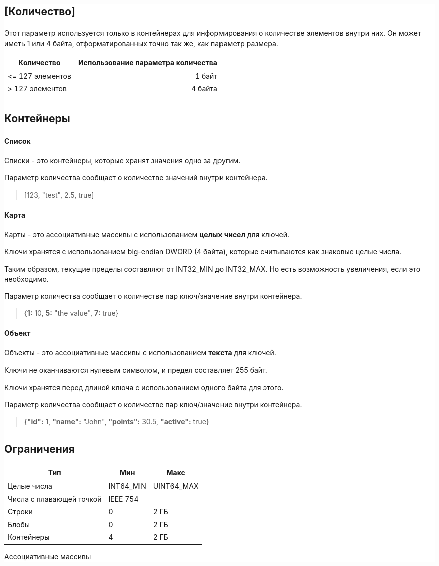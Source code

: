 [Количество]
---------
Этот параметр используется только в контейнерах для информирования о количестве элементов внутри них. Он может иметь 1 или 4 байта, отформатированных точно так же, как параметр размера.

Количество | Использование параметра количества
---|--:
&lt;= 127 элементов | 1 байт
&gt; 127 элементов | 4 байта


Контейнеры
-------------

#### **Список**
Списки - это контейнеры, которые хранят значения одно за другим.

Параметр количества сообщает о количестве значений внутри контейнера.

>[123, "test", 2.5, true]

#### **Карта**
Карты - это ассоциативные массивы с использованием **целых чисел** для ключей.

Ключи хранятся с использованием big-endian DWORD (4 байта), которые считываются как знаковые целые числа.

Таким образом, текущие пределы составляют от INT32_MIN до INT32_MAX. Но есть возможность увеличения, если это необходимо.

Параметр количества сообщает о количестве пар ключ/значение внутри контейнера.

>{**1:** 10, **5:** "the value", **7:** true}

#### **Объект**
Объекты - это ассоциативные массивы с использованием **текста** для ключей.

Ключи не оканчиваются нулевым символом, и предел составляет 255 байт.

Ключи хранятся перед длиной ключа с использованием одного байта для этого.

Параметр количества сообщает о количестве пар ключ/значение внутри контейнера.

>{**"id":** 1, **"name":** "John", **"points":** 30.5, **"active":** true}


Ограничения
-------

Тип | Мин | Макс
-----|-----|----
Целые числа | INT64_MIN | UINT64_MAX
Числа с плавающей точкой | IEEE 754 | 
Строки | 0 | 2 ГБ
Блобы | 0 | 2 ГБ
Контейнеры | 4 | 2 ГБ

Ассоциативные массивы
